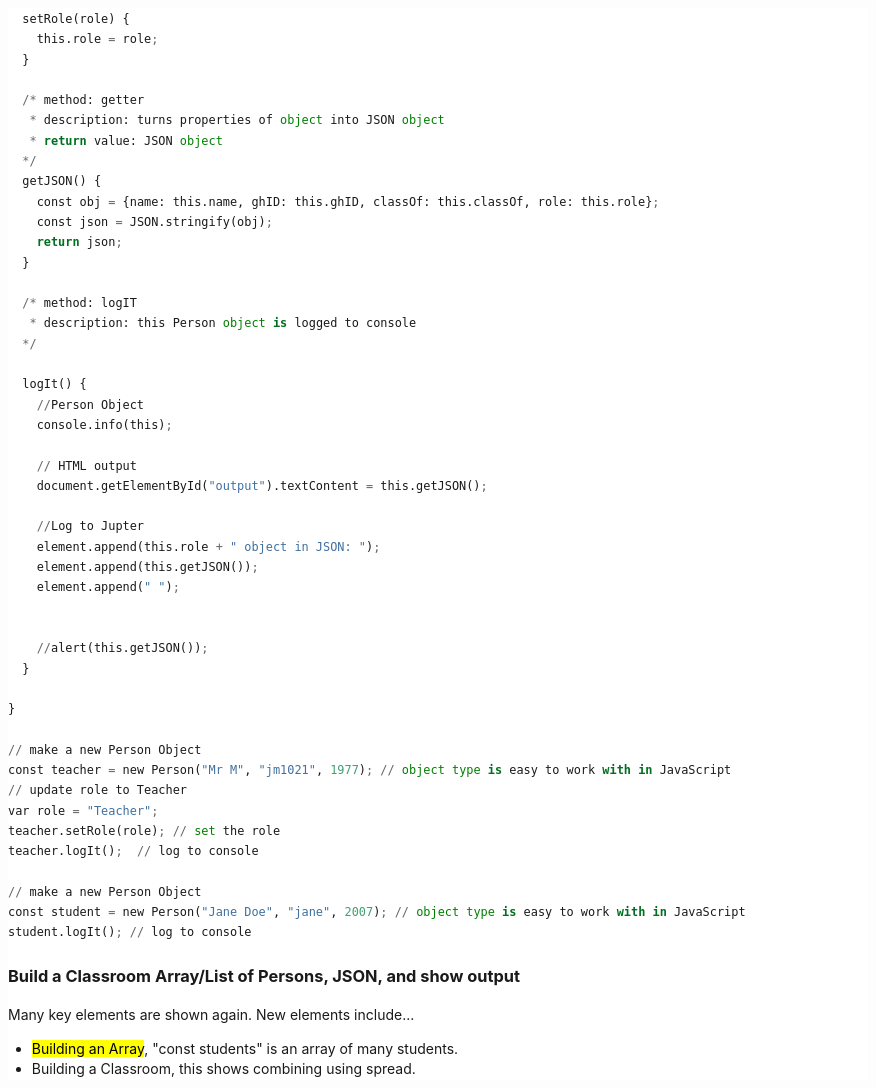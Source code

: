 ```python
  setRole(role) {
    this.role = role;
  }
  
  /* method: getter
   * description: turns properties of object into JSON object
   * return value: JSON object
  */
  getJSON() {
    const obj = {name: this.name, ghID: this.ghID, classOf: this.classOf, role: this.role};
    const json = JSON.stringify(obj);
    return json;
  }

  /* method: logIT
   * description: this Person object is logged to console
  */
  
  logIt() {
    //Person Object
    console.info(this);
       
    // HTML output
    document.getElementById("output").textContent = this.getJSON();

    //Log to Jupter
    element.append(this.role + " object in JSON: ");
    element.append(this.getJSON());  
    element.append(" ");


    //alert(this.getJSON());
  }
    
}

// make a new Person Object
const teacher = new Person("Mr M", "jm1021", 1977); // object type is easy to work with in JavaScript
// update role to Teacher
var role = "Teacher";
teacher.setRole(role); // set the role
teacher.logIt();  // log to console

// make a new Person Object
const student = new Person("Jane Doe", "jane", 2007); // object type is easy to work with in JavaScript
student.logIt(); // log to console
```

### Build a Classroom Array/List of Persons, JSON, and show output
Many key elements are shown again.  New elements include...
- <mark>Building an Array</mark>, "const students" is an array of many students. 
- Building a Classroom, this shows combining using spread.
